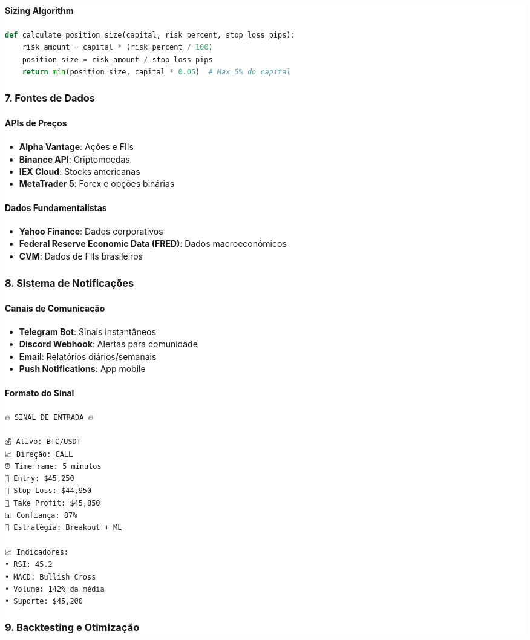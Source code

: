 #### Sizing Algorithm
```python
def calculate_position_size(capital, risk_percent, stop_loss_pips):
    risk_amount = capital * (risk_percent / 100)
    position_size = risk_amount / stop_loss_pips
    return min(position_size, capital * 0.05)  # Max 5% do capital
```

### 7. Fontes de Dados

#### APIs de Preços
- **Alpha Vantage**: Ações e FIIs
- **Binance API**: Criptomoedas
- **IEX Cloud**: Stocks americanas
- **MetaTrader 5**: Forex e opções binárias

#### Dados Fundamentalistas
- **Yahoo Finance**: Dados corporativos
- **Federal Reserve Economic Data (FRED)**: Dados macroeconômicos
- **CVM**: Dados de FIIs brasileiros

### 8. Sistema de Notificações

#### Canais de Comunicação
- **Telegram Bot**: Sinais instantâneos
- **Discord Webhook**: Alertas para comunidade
- **Email**: Relatórios diários/semanais
- **Push Notifications**: App mobile

#### Formato do Sinal
```
🔥 SINAL DE ENTRADA 🔥

💰 Ativo: BTC/USDT
📈 Direção: CALL
⏰ Timeframe: 5 minutos
🎯 Entry: $45,250
🛑 Stop Loss: $44,950
💎 Take Profit: $45,850
📊 Confiança: 87%
🤖 Estratégia: Breakout + ML

📈 Indicadores:
• RSI: 45.2
• MACD: Bullish Cross
• Volume: 142% da média
• Suporte: $45,200
```

### 9. Backtesting e Otimização
